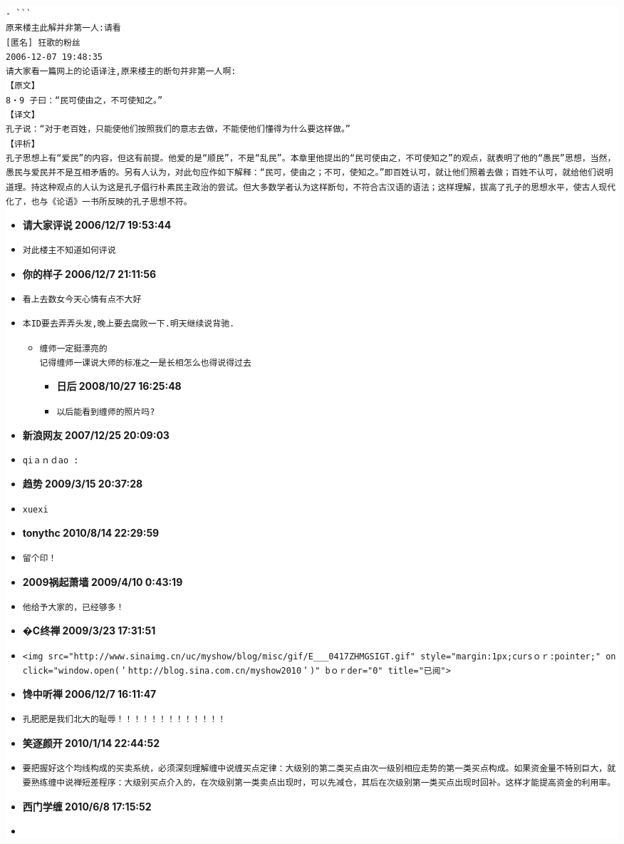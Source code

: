   ```
- ```
  原来楼主此解并非第一人:请看
  [匿名] 狂歌的粉丝 
  2006-12-07 19:48:35 
  请大家看一篇网上的论语译注,原来楼主的断句并非第一人啊:
  【原文】 
  8・9 子曰：“民可使由之，不可使知之。” 
  【译文】 
  孔子说：“对于老百姓，只能使他们按照我们的意志去做，不能使他们懂得为什么要这样做。” 
  【评析】 
  孔子思想上有“爱民”的内容，但这有前提。他爱的是“顺民”，不是“乱民”。本章里他提出的“民可使由之，不可使知之”的观点，就表明了他的“愚民”思想，当然，愚民与爱民并不是互相矛盾的。另有人认为，对此句应作如下解释：“民可，使由之；不可，使知之。”即百姓认可，就让他们照着去做；百姓不认可，就给他们说明道理。持这种观点的人认为这是孔子倡行朴素民主政治的尝试。但大多数学者认为这样断句，不符合古汉语的语法；这样理解，拔高了孔子的思想水平，使古人现代化了，也与《论语》一书所反映的孔子思想不符。 
  ```
   - **请大家评说 2006/12/7 19:53:44**
   - ```
     对此楼主不知道如何评说 
     ```
- **你的样子 2006/12/7 21:11:56**
- ```
  看上去数女今天心情有点不大好
  ```
- ```
  本ID要去弄弄头发,晚上要去腐败一下.明天继续说背驰.
  ```
   - ```
     缠师一定挺漂亮的
     记得缠师一课说大师的标准之一是长相怎么也得说得过去
     ```
      - **日后 2008/10/27 16:25:48**
      - ```
        以后能看到缠师的照片吗?
        ```
- **新浪网友 2007/12/25 20:09:03**
- ```
  qiａｎｄao :
  ```
- **趋势 2009/3/15 20:37:28**
- ```
  xuexi
  ```
- **tonythc 2010/8/14 22:29:59**
- ```
  留个印！
  ```
- **2009祸起萧墙 2009/4/10 0:43:19**
- ```
  他给予大家的，已经够多！
  ```
- **�C终禅 2009/3/23 17:31:51**
- ```
  <img src="http://www.sinaimg.cn/uc/myshow/blog/misc/gif/E___0417ZHMGSIGT.gif" style="margin:1px;cursｏｒ:pointer;" onclick="window.open(＇http://blog.sina.com.cn/myshow2010＇)" bｏｒder="0" title="已阅">
  ```
- **馋中听禅 2006/12/7 16:11:47**
- ```
  孔肥肥是我们北大的耻辱！！！！！！！！！！！！！
  ```
- **笑逐颜开 2010/1/14 22:44:52**
- ```
  要把握好这个均线构成的买卖系统，必须深刻理解缠中说缠买点定律：大级别的第二类买点由次一级别相应走势的第一类买点构成。如果资金量不特别巨大，就要熟练缠中说禅短差程序：大级别买点介入的，在次级别第一类卖点出现时，可以先减仓，其后在次级别第一类买点出现时回补。这样才能提高资金的利用率。
  ```
- **西门学缠 2010/6/8 17:15:52**
- ```
  ```